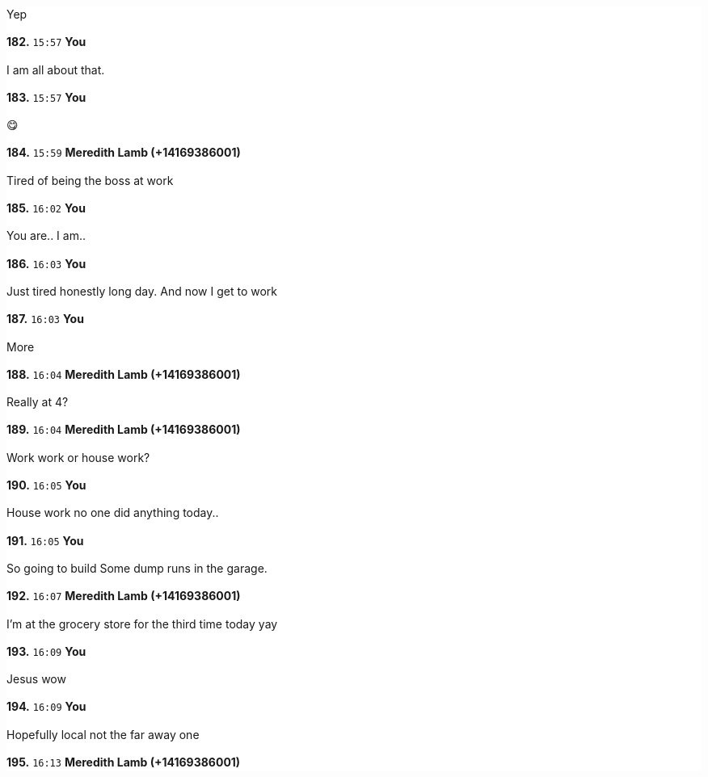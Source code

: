 Yep


**182.** `15:57` **You**

I am all about that\.


**183.** `15:57` **You**

😋


**184.** `15:59` **Meredith Lamb (+14169386001)**

Tired of being the boss at work


**185.** `16:02` **You**

You are\.\. I am\.\.


**186.** `16:03` **You**

Just tired honestly long day\. And now I get to work


**187.** `16:03` **You**

More


**188.** `16:04` **Meredith Lamb (+14169386001)**

Really at 4?


**189.** `16:04` **Meredith Lamb (+14169386001)**

Work work or house work?


**190.** `16:05` **You**

House work no one did anything today\.\.


**191.** `16:05` **You**

So going to build
Some dump runs in the garage\.


**192.** `16:07` **Meredith Lamb (+14169386001)**

I’m at the grocery store for the third time today yay


**193.** `16:09` **You**

Jesus wow


**194.** `16:09` **You**

Hopefully local not the far away one


**195.** `16:13` **Meredith Lamb (+14169386001)**
